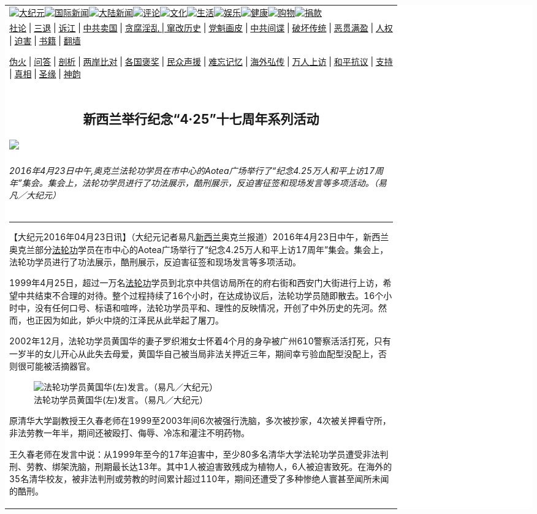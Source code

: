 <a name="1" id="1" target="_blank"></a><span id="1"></span>
<table border="0"><tr><td colspan="2" VALIGN=TOP><a href="https://github.com/asdfghy6/djy/blob/master/gb/nsc413.md#1"><img src="https://raw.githubusercontent.com/asdfghy6/1/master/t/djy/1.jpg" title="大纪元"></a><a href="https://github.com/asdfghy6/djy/blob/master/gb/n24hr.md#1"><img src="https://raw.githubusercontent.com/asdfghy6/1/master/t/djy/3.jpg" title="国际新闻"></a><a href="https://github.com/asdfghy6/djy/blob/master/gb/nsc413.md#1"><img src="https://raw.githubusercontent.com/asdfghy6/1/master/t/djy/4.jpg" title="大陆新闻"></a><a href="https://github.com/asdfghy6/djy/blob/master/gb/news392.md#1"><img src="https://raw.githubusercontent.com/asdfghy6/1/master/t/djy/5.jpg" title="评论"></a><a href="https://github.com/asdfghy6/djy/blob/master/gb/news2007.md#1"><img src="https://raw.githubusercontent.com/asdfghy6/1/master/t/djy/6.jpg" title="文化"></a><a href="https://github.com/asdfghy6/djy/blob/master/gb/news2008.md#1"><img src="https://raw.githubusercontent.com/asdfghy6/1/master/t/djy/7.jpg" title="生活"></a><a href="https://github.com/asdfghy6/djy/blob/master/gb/ncyule.md#1"><img src="https://raw.githubusercontent.com/asdfghy6/1/master/t/djy/8.jpg" title="娱乐"></a><a href="https://github.com/asdfghy6/djy/blob/master/gb/nsc1002.md#1"><img src="https://raw.githubusercontent.com/asdfghy6/1/master/t/djy/9.jpg" title="健康"><a href="https://www.youlucky.com"><img src="https://raw.githubusercontent.com/asdfghy6/1/master/t/djy/10.jpg" title="购物"></a><a href="https://www.supportepoch.org/donation?utm_medium=epochtimes&utm_source=referral&utm_campaign=donate_button_djyhomepage"><img src="https://raw.githubusercontent.com/asdfghy6/1/master/t/djy/12.jpg" title="捐款"></a></td></tr>
<tr><td colspan="2" VALIGN=TOP><a target="_blank" href="https://git.io/fjCRf">社论</a> | <a target="_blank" href="https://github.com/asdfghy6/djy/blob/master/gb/nf5657.md#1">三退</a> | <a target="_blank" href="https://github.com/asdfghy6/djy/blob/master/gb/nf6123.md#1">诉江</a> | <a target="_blank" href="https://github.com/asdfghy6/djy/blob/master/gb/nf1176117.md#1">中共卖国</a> | <a target="_blank" href="https://github.com/asdfghy6/djy/blob/master/gb/nf5773.md#1">贪腐淫乱 | <a target="_blank" href="https://github.com/asdfghy6/djy/blob/master/gb/nf1176115.md#1">窜改历史</a> | <a target="_blank" href="https://github.com/asdfghy6/djy/blob/master/gb/nf1176107.md#1">党魁画皮</a> | <a target="_blank" href="https://github.com/asdfghy6/djy/blob/master/gb/nf1320400.md#1">中共间谍</a> | <a target="_blank" href="https://github.com/asdfghy6/djy/blob/master/gb/nf1176114.md#1">破坏传统</a> | <a target="_blank" href="https://github.com/asdfghy6/djy/blob/master/gb/nf5287.md#1">恶贯满盈</a> | <a target="_blank" href="https://github.com/asdfghy6/djy/blob/master/gb/ncid278.md#1">人权</a> | <a target="_blank" href="https://github.com/asdfghy6/djy/blob/master/gb/nf1176111.md#1">迫害</a> | <a target="_blank" href="https://github.com/asdfghy6/djy/blob/master/gb/nf1235328.md#1">书籍</a> | <a target="_blank" href="https://github.com/asdfghy6/fq/blob/master/README.md?zsrh#1">翻墙</a></p><p><a target="_blank" href="https://github.com/asdfghy6/djy/blob/master/gb/nf5562.md#1">伪火</a> | <a target="_blank" href="https://github.com/asdfghy6/djy/blob/master/gb/nf4378.md#1">问答</a> | <a target="_blank" href="https://github.com/asdfghy6/djy/blob/master/gb/nf5792.md#1">剖析</a> | <a target="_blank" href="https://github.com/asdfghy6/djy/blob/master/gb/nf5735.md#1">两岸比对</a> | <a target="_blank" href="https://github.com/asdfghy6/djy/blob/master/gb/nf6119.md#1">各国褒奖</a> | <a target="_blank" href="https://github.com/asdfghy6/djy/blob/master/gb/nf6120.md#1">民众声援</a> | <a target="_blank" href="https://github.com/asdfghy6/djy/blob/master/gb/nf1188594.md#1">难忘记忆</a> | <a target="_blank" href="https://github.com/asdfghy6/djy/blob/master/gb/nf3180.md#1">海外弘传</a> | <a target="_blank" href="https://github.com/asdfghy6/djy/blob/master/gb/nf5410.md#1">万人上访</a> | <a target="_blank" href="https://github.com/asdfghy6/ntdtv/blob/master/gb/prog1530_1.md#1">和平抗议</a> | <a target="_blank" href="https://github.com/asdfghy6/djy/blob/master/gb/nf4386.md#1">支持</a> | <a target="_blank" href="https://github.com/asdfghy6/djy/blob/master/gb/nf4389.md#1">真相</a> | <a target="_blank" href="https://github.com/asdfghy6/djy/blob/master/gb/nf5790.md#1">圣缘</a> | <a target="_blank" href="https://github.com/asdfghy6/djy/blob/master/gb/nf4786.md#1">神韵</a></td></tr>
<tr><td VALIGN=TOP width="626"><h2 align=center>新西兰举行纪念“4·25”十七周年系列活动</h2>
<img src="http://i.epochtimes.com/assets/uploads/2016/04/DSC0060-e1461411680647.jpg" />
<h6>2016年4月23日中午,奥克兰法轮功学员在市中心的Aotea广场举行了“纪念4.25万人和平上访17周年”集会。集会上，法轮功学员进行了功法展示，酷刑展示，反迫害征签和现场发言等多项活动。（易凡／大纪元）
</h6>
<hr>
<p>【大纪元2016年04月23日讯】（大纪元记者易凡<a href="https://github.com/asdfghy6/djy/blob/master/gb/tag/%E6%96%B0%E8%A5%BF%E5%85%B0.md">新西兰</a>奥克兰报道）2016年4月23日中午，新西兰奥克兰部分<a href="https://github.com/asdfghy6/djy/blob/master/gb/tag/%E6%B3%95%E8%BD%AE%E5%8A%9F.md">法轮功</a>学员在市中心的Aotea广场举行了“纪念4.25万人和平上访17周年”集会。集会上，法轮功学员进行了功法展示，酷刑展示，反迫害征签和现场发言等多项活动。</p>
<p>1999年4月25日，超过一万名<a href="https://github.com/asdfghy6/djy/blob/master/gb/tag/%E6%B3%95%E8%BD%AE%E5%8A%9F.md">法轮功</a>学员到北京中共信访局所在的府右街和西安门大街进行上访，希望中共结束不合理的对待。整个过程持续了16个小时，在达成协议后，法轮功学员随即散去。16个小时中，没有任何口号、标语和喧哗，法轮功学员平和、理性的反映情况，开创了中外历史的先河。然而，也正因为如此，妒火中烧的江泽民从此举起了屠刀。</p>
<p>2002年12月，法轮功学员黄国华的妻子罗织湘女士怀着4个月的身孕被广州610警察活活打死，只有一岁半的女儿开心从此失去母爱，黄国华自己被当局非法关押近三年，期间幸亏验血配型没配上，否则很可能被活摘器官。</p>
<figure id="attachment_7638090" style="width: 450px" class="wp-caption aligncenter"><img class="size-medium wp-image-7638090" src="http://i.epochtimes.com/assets/uploads/2016/04/DSC0084-450x309.jpg" alt="法轮功学员黄国华(左)发言。（易凡／大纪元）" width="450" b="309" /><figcaption class="wp-caption-text">法轮功学员黄国华(左)发言。（易凡／大纪元）</figcaption></figure>
<p>原清华大学副教授王久春老师在1999至2003年间6次被强行洗脑，多次被抄家，4次被关押看守所，非法劳教一年半，期间还被殴打、侮辱、冷冻和灌注不明药物。</p>
<p>王久春老师在发言中说：从1999年至今的17年迫害中，至少80多名清华大学法轮功学员遭受非法判刑、劳教、绑架洗脑，刑期最长达13年。其中1人被迫害致残成为植物人，6人被迫害致死。在海外的35名清华校友，被非法判刑或劳教的时间累计超过110年，期间还遭受了多种惨绝人寰甚至闻所未闻的酷刑。</p>